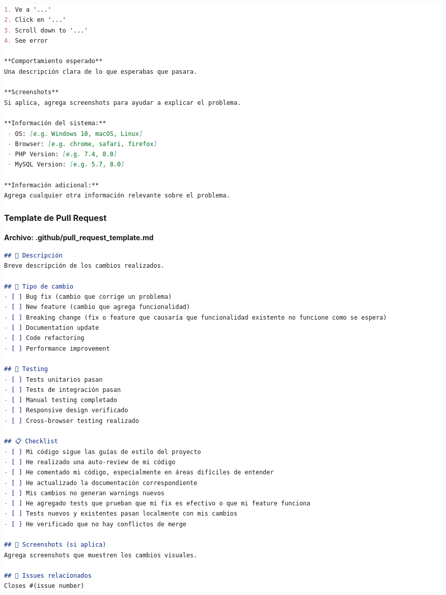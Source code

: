 ```markdown
1. Ve a '...'
2. Click en '...'
3. Scroll down to '...'
4. See error

**Comportamiento esperado**
Una descripción clara de lo que esperabas que pasara.

**Screenshots**
Si aplica, agrega screenshots para ayudar a explicar el problema.

**Información del sistema:**
 - OS: [e.g. Windows 10, macOS, Linux]
 - Browser: [e.g. chrome, safari, firefox]
 - PHP Version: [e.g. 7.4, 8.0]
 - MySQL Version: [e.g. 5.7, 8.0]

**Información adicional:**
Agrega cualquier otra información relevante sobre el problema.
```

### **Template de Pull Request**
**Archivo: .github/pull_request_template.md**
```markdown
## 📝 Descripción
Breve descripción de los cambios realizados.

## 🔄 Tipo de cambio
- [ ] Bug fix (cambio que corrige un problema)
- [ ] New feature (cambio que agrega funcionalidad)
- [ ] Breaking change (fix o feature que causaría que funcionalidad existente no funcione como se espera)
- [ ] Documentation update
- [ ] Code refactoring
- [ ] Performance improvement

## 🧪 Testing
- [ ] Tests unitarios pasan
- [ ] Tests de integración pasan
- [ ] Manual testing completado
- [ ] Responsive design verificado
- [ ] Cross-browser testing realizado

## 📋 Checklist
- [ ] Mi código sigue las guías de estilo del proyecto
- [ ] He realizado una auto-review de mi código
- [ ] He comentado mi código, especialmente en áreas difíciles de entender
- [ ] He actualizado la documentación correspondiente
- [ ] Mis cambios no generan warnings nuevos
- [ ] He agregado tests que prueban que mi fix es efectivo o que mi feature funciona
- [ ] Tests nuevos y existentes pasan localmente con mis cambios
- [ ] He verificado que no hay conflictos de merge

## 📸 Screenshots (si aplica)
Agrega screenshots que muestren los cambios visuales.

## 🔗 Issues relacionados
Closes #(issue number)
```
